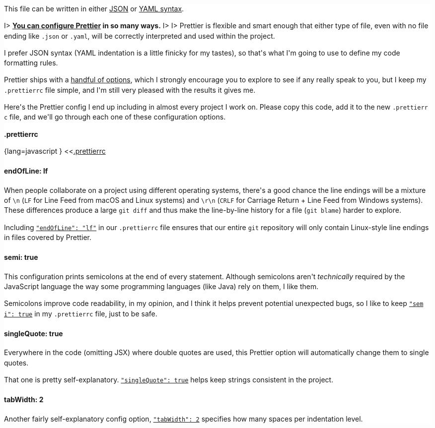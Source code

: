 This file can be written in either [JSON](https://www.w3schools.com/js/js_json_syntax.asp) or [YAML syntax](https://docs.ansible.com/ansible/latest/reference_appendices/YAMLSyntax.html).

I> **[You can configure Prettier](https://prettier.io/docs/en/configuration.html) in so many ways.**
I>
I> Prettier is flexible and smart enough that either type of file, even with no file ending like `.json` or `.yaml`, will be correctly interpreted and used within the project.

I prefer JSON syntax (YAML indentation is a little finicky for my tastes), so that's what I'm going to use to define my code formatting rules.

Prettier ships with a [handful of options](https://prettier.io/docs/en/options.html), which I strongly encourage you to explore to see if any really speak to you, but I keep my `.prettierrc` file simple, and I'm still very pleased with the results it gives me.

Here's the Prettier config I end up including in almost every project I work on. Please copy this code, add it to the new `.prettierrc` file, and we'll go through each one of these configuration options.

**.prettierrc**

{lang=javascript }
<<[.prettierrc](protected/source_code/hardware-handler-3-ending/.prettierrc)

#### endOfLine: lf

When people collaborate on a project using different operating systems, there's a good chance the line endings will be a mixture of `\n` (`LF` for Line Feed from macOS and Linux systems) and `\r\n` (`CRLF` for Carriage Return + Line Feed from Windows systems). These differences produce a large `git diff` and thus make the line-by-line history for a file (`git blame`) harder to explore.

Including [`"endOfLine": "lf"`](https://prettier.io/docs/en/options.html#end-of-line) in our `.prettierrc` file ensures that our entire `git` repository will only contain Linux-style line endings in files covered by Prettier.

#### semi: true

This configuration prints semicolons at the end of every statement. Although semicolons aren't _technically_ required by the JavaScript language the way some programming languages (like Java) rely on them, I like them.

Semicolons improve code readability, in my opinion, and I think it helps prevent potential unexpected bugs, so I like to keep [`"semi": true`](https://prettier.io/docs/en/options.html#semicolons) in my `.prettierrc` file, just to be safe.

#### singleQuote: true

Everywhere in the code (omitting JSX) where double quotes are used, this Prettier option will automatically change them to single quotes.

That one is pretty self-explanatory. [`"singleQuote": true`](https://prettier.io/docs/en/options.html#quotes) helps keep strings consistent in the project.

#### tabWidth: 2

Another fairly self-explanatory config option, [`"tabWidth": 2`](https://prettier.io/docs/en/options.html#tab-width) specifies how many spaces per indentation level.
